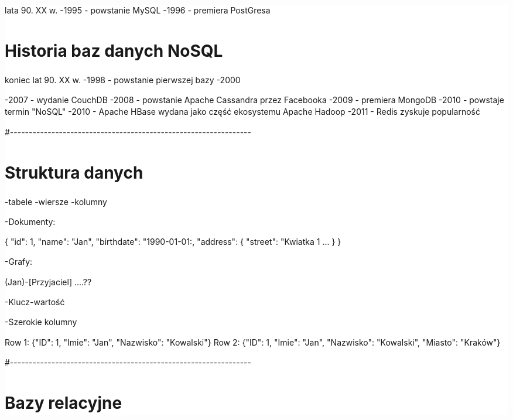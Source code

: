 lata 90. XX w.
-1995 - powstanie MySQL
-1996 - premiera PostGresa

# Historia baz danych NoSQL
koniec lat 90. XX w.
-1998 - powstanie pierwszej bazy
-2000

-2007 - wydanie CouchDB
-2008 - powstanie Apache Cassandra przez Facebooka
-2009 - premiera MongoDB
-2010 - powstaje termin "NoSQL"
-2010 - Apache HBase wydana jako część ekosystemu Apache Hadoop
-2011 - Redis zyskuje popularność

#----------------------------------------------------------------

# Struktura danych
-tabele
-wiersze
-kolumny


-Dokumenty:

{
    "id": 1,
    "name": "Jan",
    "birthdate": "1990-01-01:,
    "address": {
        "street": "Kwiatka 1
        ...
    }
}


-Grafy:

(Jan)-[Przyjaciel]  ....??


-Klucz-wartość


-Szerokie kolumny

Row 1: {"ID": 1, "Imie": "Jan", "Nazwisko": "Kowalski"}
Row 2: {"ID": 1, "Imie": "Jan", "Nazwisko": "Kowalski", "Miasto": "Kraków"}

#----------------------------------------------------------------

# Bazy relacyjne
